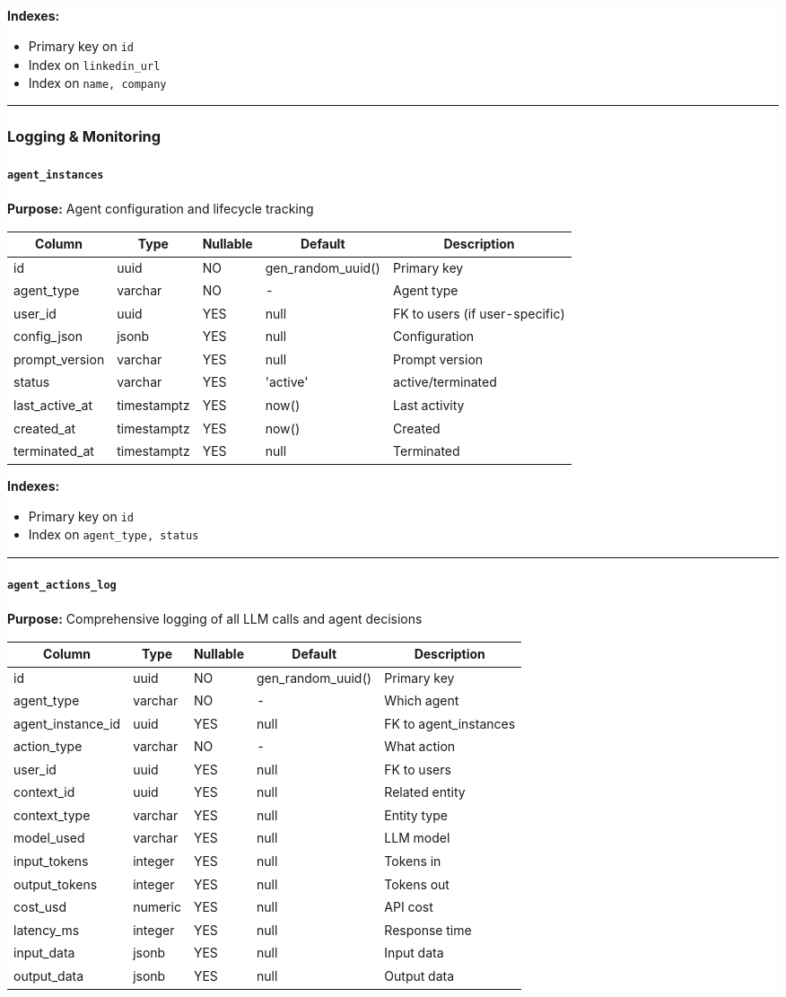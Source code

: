 **Indexes:**
- Primary key on `id`
- Index on `linkedin_url`
- Index on `name, company`

---

### Logging & Monitoring

#### `agent_instances`
**Purpose:** Agent configuration and lifecycle tracking

| Column | Type | Nullable | Default | Description |
|--------|------|----------|---------|-------------|
| id | uuid | NO | gen_random_uuid() | Primary key |
| agent_type | varchar | NO | - | Agent type |
| user_id | uuid | YES | null | FK to users (if user-specific) |
| config_json | jsonb | YES | null | Configuration |
| prompt_version | varchar | YES | null | Prompt version |
| status | varchar | YES | 'active' | active/terminated |
| last_active_at | timestamptz | YES | now() | Last activity |
| created_at | timestamptz | YES | now() | Created |
| terminated_at | timestamptz | YES | null | Terminated |

**Indexes:**
- Primary key on `id`
- Index on `agent_type, status`

---

#### `agent_actions_log`
**Purpose:** Comprehensive logging of all LLM calls and agent decisions

| Column | Type | Nullable | Default | Description |
|--------|------|----------|---------|-------------|
| id | uuid | NO | gen_random_uuid() | Primary key |
| agent_type | varchar | NO | - | Which agent |
| agent_instance_id | uuid | YES | null | FK to agent_instances |
| action_type | varchar | NO | - | What action |
| user_id | uuid | YES | null | FK to users |
| context_id | uuid | YES | null | Related entity |
| context_type | varchar | YES | null | Entity type |
| model_used | varchar | YES | null | LLM model |
| input_tokens | integer | YES | null | Tokens in |
| output_tokens | integer | YES | null | Tokens out |
| cost_usd | numeric | YES | null | API cost |
| latency_ms | integer | YES | null | Response time |
| input_data | jsonb | YES | null | Input data |
| output_data | jsonb | YES | null | Output data |